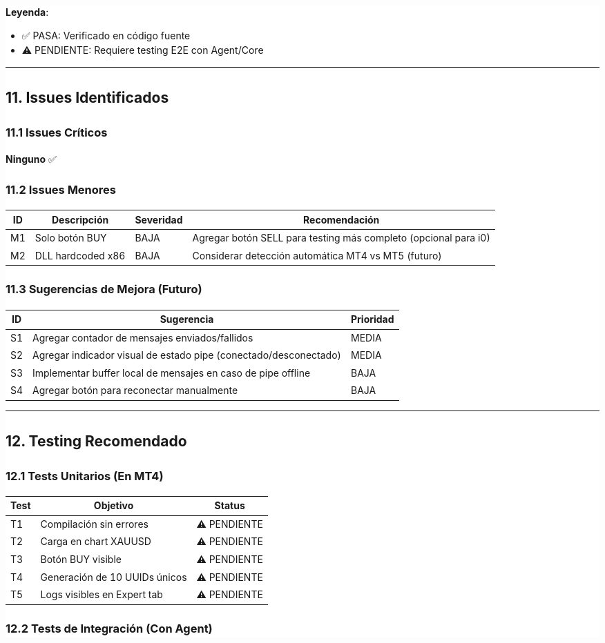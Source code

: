 **Leyenda**:
- ✅ PASA: Verificado en código fuente
- ⚠️ PENDIENTE: Requiere testing E2E con Agent/Core

---

## 11. Issues Identificados

### 11.1 Issues Críticos

**Ninguno** ✅

### 11.2 Issues Menores

| ID | Descripción | Severidad | Recomendación |
|----|-------------|-----------|---------------|
| M1 | Solo botón BUY | BAJA | Agregar botón SELL para testing más completo (opcional para i0) |
| M2 | DLL hardcoded x86 | BAJA | Considerar detección automática MT4 vs MT5 (futuro) |

### 11.3 Sugerencias de Mejora (Futuro)

| ID | Sugerencia | Prioridad |
|----|------------|-----------|
| S1 | Agregar contador de mensajes enviados/fallidos | MEDIA |
| S2 | Agregar indicador visual de estado pipe (conectado/desconectado) | MEDIA |
| S3 | Implementar buffer local de mensajes en caso de pipe offline | BAJA |
| S4 | Agregar botón para reconectar manualmente | BAJA |

---

## 12. Testing Recomendado

### 12.1 Tests Unitarios (En MT4)

| Test | Objetivo | Status |
|------|----------|--------|
| T1 | Compilación sin errores | ⚠️ PENDIENTE |
| T2 | Carga en chart XAUUSD | ⚠️ PENDIENTE |
| T3 | Botón BUY visible | ⚠️ PENDIENTE |
| T4 | Generación de 10 UUIDs únicos | ⚠️ PENDIENTE |
| T5 | Logs visibles en Expert tab | ⚠️ PENDIENTE |

### 12.2 Tests de Integración (Con Agent)
